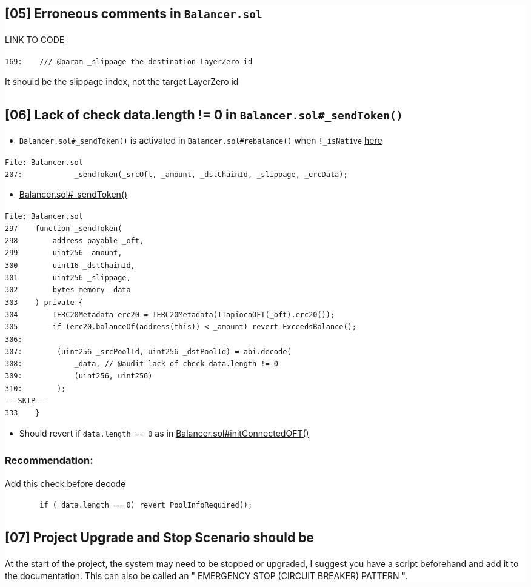 ## [05] Erroneous comments in `Balancer.sol`
[LINK TO CODE](https://github.com/Tapioca-DAO/tapiocaz-audit/blob/bcf61f79464cfdc0484aa272f9f6e28d5de36a8f/contracts/Balancer.sol#L169)
```
169:    /// @param _slippage the destination LayerZero id
```
It should be the slippage index, not the target LayerZero id

## [06] Lack of check data.length != 0 in `Balancer.sol#_sendToken()`
- `Balancer.sol#_sendToken()` is activated in `Balancer.sol#rebalance()` when `!_isNative` [here](https://github.com/Tapioca-DAO/tapiocaz-audit/blob/bcf61f79464cfdc0484aa272f9f6e28d5de36a8f/contracts/Balancer.sol#L207)
```
File: Balancer.sol
207:            _sendToken(_srcOft, _amount, _dstChainId, _slippage, _ercData);
```
- [Balancer.sol#_sendToken()](https://github.com/Tapioca-DAO/tapiocaz-audit/blob/bcf61f79464cfdc0484aa272f9f6e28d5de36a8f/contracts/Balancer.sol#L297-L333)
```
File: Balancer.sol
297    function _sendToken(
298        address payable _oft,
299        uint256 _amount,
300        uint16 _dstChainId,
301        uint256 _slippage,
302        bytes memory _data
303    ) private {
304        IERC20Metadata erc20 = IERC20Metadata(ITapiocaOFT(_oft).erc20());
305        if (erc20.balanceOf(address(this)) < _amount) revert ExceedsBalance();
306:
307:        (uint256 _srcPoolId, uint256 _dstPoolId) = abi.decode(
308:            _data, // @audit lack of check data.length != 0
309:            (uint256, uint256)
310:        );
---SKIP---
333    }
```
- Should revert if `data.length == 0` as in [Balancer.sol#initConnectedOFT()](https://github.com/Tapioca-DAO/tapiocaz-audit/blob/bcf61f79464cfdc0484aa272f9f6e28d5de36a8f/contracts/Balancer.sol#L226)
### Recommendation:
Add this check before decode
```
        if (_data.length == 0) revert PoolInfoRequired();
```

## [07] Project Upgrade and Stop Scenario should be
At the start of the project, the system may need to be stopped or upgraded, I suggest you have a script beforehand and add it to the documentation. This can also be called an " EMERGENCY STOP (CIRCUIT BREAKER) PATTERN ".
